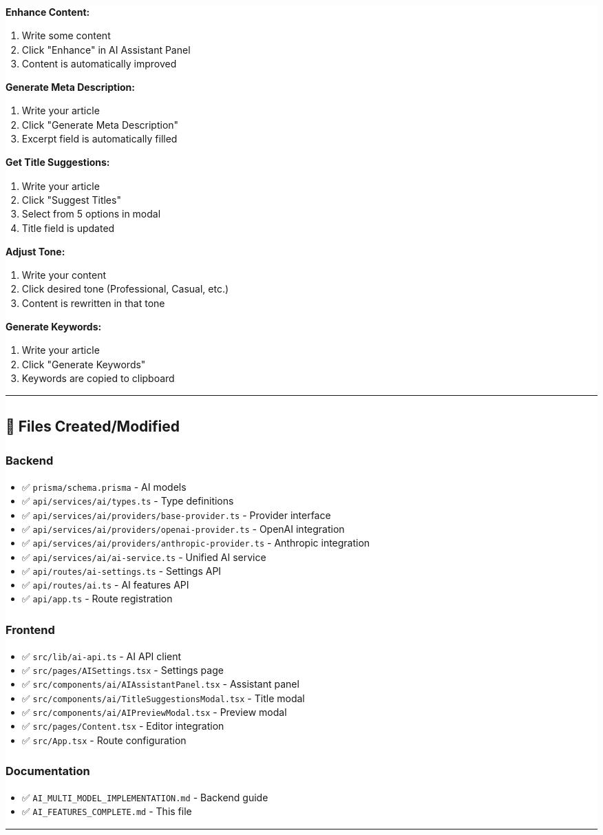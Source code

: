 **Enhance Content:**
1. Write some content
2. Click "Enhance" in AI Assistant Panel
3. Content is automatically improved

**Generate Meta Description:**
1. Write your article
2. Click "Generate Meta Description"
3. Excerpt field is automatically filled

**Get Title Suggestions:**
1. Write your article
2. Click "Suggest Titles"
3. Select from 5 options in modal
4. Title field is updated

**Adjust Tone:**
1. Write your content
2. Click desired tone (Professional, Casual, etc.)
3. Content is rewritten in that tone

**Generate Keywords:**
1. Write your article
2. Click "Generate Keywords"
3. Keywords are copied to clipboard

---

## 📁 Files Created/Modified

### Backend
- ✅ `prisma/schema.prisma` - AI models
- ✅ `api/services/ai/types.ts` - Type definitions
- ✅ `api/services/ai/providers/base-provider.ts` - Provider interface
- ✅ `api/services/ai/providers/openai-provider.ts` - OpenAI integration
- ✅ `api/services/ai/providers/anthropic-provider.ts` - Anthropic integration
- ✅ `api/services/ai/ai-service.ts` - Unified AI service
- ✅ `api/routes/ai-settings.ts` - Settings API
- ✅ `api/routes/ai.ts` - AI features API
- ✅ `api/app.ts` - Route registration

### Frontend
- ✅ `src/lib/ai-api.ts` - AI API client
- ✅ `src/pages/AISettings.tsx` - Settings page
- ✅ `src/components/ai/AIAssistantPanel.tsx` - Assistant panel
- ✅ `src/components/ai/TitleSuggestionsModal.tsx` - Title modal
- ✅ `src/components/ai/AIPreviewModal.tsx` - Preview modal
- ✅ `src/pages/Content.tsx` - Editor integration
- ✅ `src/App.tsx` - Route configuration

### Documentation
- ✅ `AI_MULTI_MODEL_IMPLEMENTATION.md` - Backend guide
- ✅ `AI_FEATURES_COMPLETE.md` - This file

---